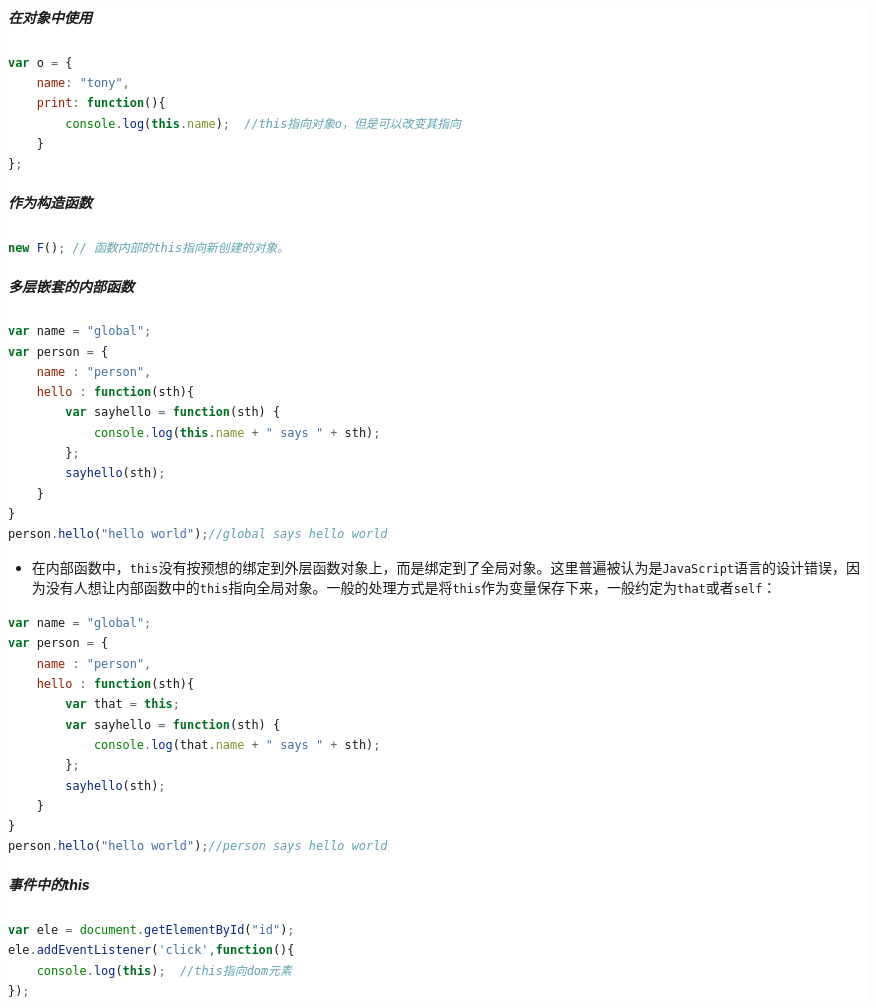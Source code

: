 ##### 在对象中使用

```javascript
var o = {
    name: "tony",
    print: function(){
        console.log(this.name);  //this指向对象o，但是可以改变其指向
    }
};
```

##### 作为构造函数

```javascript
new F(); // 函数内部的this指向新创建的对象。
```

##### 多层嵌套的内部函数

```javascript
var name = "global";
var person = {
    name : "person",
    hello : function(sth){
        var sayhello = function(sth) {
            console.log(this.name + " says " + sth);
        };
        sayhello(sth);
    }
}
person.hello("hello world");//global says hello world
```

- 在内部函数中，`this`没有按预想的绑定到外层函数对象上，而是绑定到了全局对象。这里普遍被认为是`JavaScript`语言的设计错误，因为没有人想让内部函数中的`this`指向全局对象。一般的处理方式是将`this`作为变量保存下来，一般约定为`that`或者`self`：

```javascript
var name = "global";
var person = {
    name : "person",
    hello : function(sth){
        var that = this;
        var sayhello = function(sth) {
            console.log(that.name + " says " + sth);
        };
        sayhello(sth);
    }
}
person.hello("hello world");//person says hello world
```

##### 事件中的this

```javascript
var ele = document.getElementById("id");
ele.addEventListener('click',function(){
    console.log(this);  //this指向dom元素
});
```
